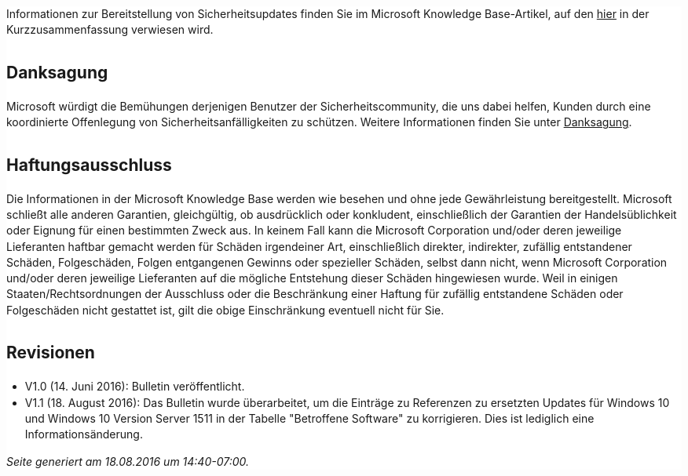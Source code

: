 Informationen zur Bereitstellung von Sicherheitsupdates finden Sie im Microsoft Knowledge Base-Artikel, auf den [hier](#kbarticle) in der Kurzzusammenfassung verwiesen wird.
  
Danksagung  
----------
  
Microsoft würdigt die Bemühungen derjenigen Benutzer der Sicherheitscommunity, die uns dabei helfen, Kunden durch eine koordinierte Offenlegung von Sicherheitsanfälligkeiten zu schützen. Weitere Informationen finden Sie unter [Danksagung](https://technet.microsoft.com/de-de/library/security/mt674627.aspx). 
  
Haftungsausschluss  
------------------
  
Die Informationen in der Microsoft Knowledge Base werden wie besehen und ohne jede Gewährleistung bereitgestellt. Microsoft schließt alle anderen Garantien, gleichgültig, ob ausdrücklich oder konkludent, einschließlich der Garantien der Handelsüblichkeit oder Eignung für einen bestimmten Zweck aus. In keinem Fall kann die Microsoft Corporation und/oder deren jeweilige Lieferanten haftbar gemacht werden für Schäden irgendeiner Art, einschließlich direkter, indirekter, zufällig entstandener Schäden, Folgeschäden, Folgen entgangenen Gewinns oder spezieller Schäden, selbst dann nicht, wenn Microsoft Corporation und/oder deren jeweilige Lieferanten auf die mögliche Entstehung dieser Schäden hingewiesen wurde. Weil in einigen Staaten/Rechtsordnungen der Ausschluss oder die Beschränkung einer Haftung für zufällig entstandene Schäden oder Folgeschäden nicht gestattet ist, gilt die obige Einschränkung eventuell nicht für Sie.
  
Revisionen  
----------
  
-   V1.0 (14. Juni 2016): Bulletin veröffentlicht.  
-   V1.1 (18. August 2016): Das Bulletin wurde überarbeitet, um die Einträge zu Referenzen zu ersetzten Updates für Windows 10 und Windows 10 Version Server 1511 in der Tabelle "Betroffene Software" zu korrigieren. Dies ist lediglich eine Informationsänderung.
  
*Seite generiert am 18.08.2016 um 14:40-07:00.*